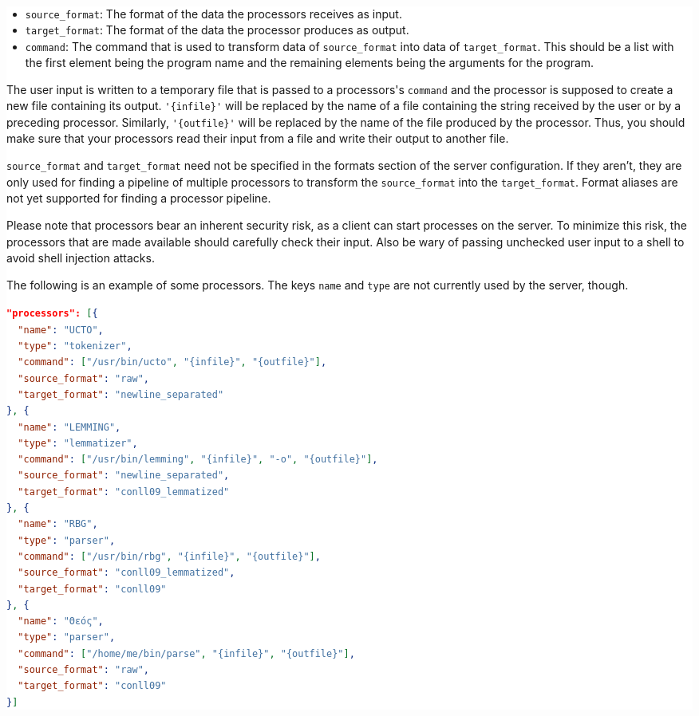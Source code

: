   * `source_format`: The format of the data the processors receives as input.
  * `target_format`: The format of the data the processor produces as output.
  * `command`: The command that is used to transform data of `source_format` into data of `target_format`. This should be a list with the first element being the program name and the remaining elements being the arguments for the program.

The user input is written to a temporary file that is passed to a processors's `command` and the processor is supposed to create a new file containing its output.
`'{infile}'` will be replaced by the name of a file containing the string received by the user or by a preceding processor.
Similarly, `'{outfile}'` will be replaced by the name of the file produced by the processor.
Thus, you should make sure that your processors read their input from a file and write their output to another file.

`source_format` and `target_format` need not be specified in the formats section of the server configuration.
If they aren’t, they are only used for finding a pipeline of multiple processors to transform the `source_format` into the `target_format`.
Format aliases are not yet supported for finding a processor pipeline.

Please note that processors bear an inherent security risk, as a client can start processes on the server.
To minimize this risk, the processors that are made available should carefully check their input.
Also be wary of passing unchecked user input to a shell to avoid shell injection attacks.

The following is an example of some processors.
The keys `name` and `type` are not currently used by the server, though.

```json
"processors": [{
  "name": "UCTO",
  "type": "tokenizer",
  "command": ["/usr/bin/ucto", "{infile}", "{outfile}"],
  "source_format": "raw",
  "target_format": "newline_separated"
}, {
  "name": "LEMMING",
  "type": "lemmatizer",
  "command": ["/usr/bin/lemming", "{infile}", "-o", "{outfile}"],
  "source_format": "newline_separated",
  "target_format": "conll09_lemmatized"
}, {
  "name": "RBG",
  "type": "parser",
  "command": ["/usr/bin/rbg", "{infile}", "{outfile}"],
  "source_format": "conll09_lemmatized",
  "target_format": "conll09"
}, {
  "name": "Θεός",
  "type": "parser",
  "command": ["/home/me/bin/parse", "{infile}", "{outfile}"],
  "source_format": "raw",
  "target_format": "conll09"
}]
```
